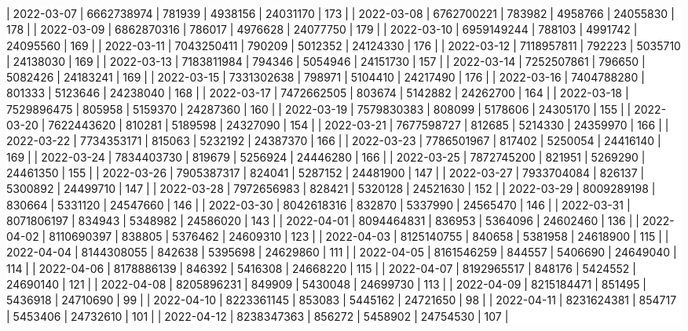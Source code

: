 | 2022-03-07 | 6662738974 | 781939 | 4938156 | 24031170 | 173 |
| 2022-03-08 | 6762700221 | 783982 | 4958766 | 24055830 | 178 |
| 2022-03-09 | 6862870316 | 786017 | 4976628 | 24077750 | 179 |
| 2022-03-10 | 6959149244 | 788103 | 4991742 | 24095560 | 169 |
| 2022-03-11 | 7043250411 | 790209 | 5012352 | 24124330 | 176 |
| 2022-03-12 | 7118957811 | 792223 | 5035710 | 24138030 | 169 |
| 2022-03-13 | 7183811984 | 794346 | 5054946 | 24151730 | 157 |
| 2022-03-14 | 7252507861 | 796650 | 5082426 | 24183241 | 169 |
| 2022-03-15 | 7331302638 | 798971 | 5104410 | 24217490 | 176 |
| 2022-03-16 | 7404788280 | 801333 | 5123646 | 24238040 | 168 |
| 2022-03-17 | 7472662505 | 803674 | 5142882 | 24262700 | 164 |
| 2022-03-18 | 7529896475 | 805958 | 5159370 | 24287360 | 160 |
| 2022-03-19 | 7579830383 | 808099 | 5178606 | 24305170 | 155 |
| 2022-03-20 | 7622443620 | 810281 | 5189598 | 24327090 | 154 |
| 2022-03-21 | 7677598727 | 812685 | 5214330 | 24359970 | 166 |
| 2022-03-22 | 7734353171 | 815063 | 5232192 | 24387370 | 166 |
| 2022-03-23 | 7786501967 | 817402 | 5250054 | 24416140 | 169 |
| 2022-03-24 | 7834403730 | 819679 | 5256924 | 24446280 | 166 |
| 2022-03-25 | 7872745200 | 821951 | 5269290 | 24461350 | 155 |
| 2022-03-26 | 7905387317 | 824041 | 5287152 | 24481900 | 147 |
| 2022-03-27 | 7933704084 | 826137 | 5300892 | 24499710 | 147 |
| 2022-03-28 | 7972656983 | 828421 | 5320128 | 24521630 | 152 |
| 2022-03-29 | 8009289198 | 830664 | 5331120 | 24547660 | 146 |
| 2022-03-30 | 8042618316 | 832870 | 5337990 | 24565470 | 146 |
| 2022-03-31 | 8071806197 | 834943 | 5348982 | 24586020 | 143 |
| 2022-04-01 | 8094464831 | 836953 | 5364096 | 24602460 | 136 |
| 2022-04-02 | 8110690397 | 838805 | 5376462 | 24609310 | 123 |
| 2022-04-03 | 8125140755 | 840658 | 5381958 | 24618900 | 115 |
| 2022-04-04 | 8144308055 | 842638 | 5395698 | 24629860 | 111 |
| 2022-04-05 | 8161546259 | 844557 | 5406690 | 24649040 | 114 |
| 2022-04-06 | 8178886139 | 846392 | 5416308 | 24668220 | 115 |
| 2022-04-07 | 8192965517 | 848176 | 5424552 | 24690140 | 121 |
| 2022-04-08 | 8205896231 | 849909 | 5430048 | 24699730 | 113 |
| 2022-04-09 | 8215184471 | 851495 | 5436918 | 24710690 | 99 |
| 2022-04-10 | 8223361145 | 853083 | 5445162 | 24721650 | 98 |
| 2022-04-11 | 8231624381 | 854717 | 5453406 | 24732610 | 101 |
| 2022-04-12 | 8238347363 | 856272 | 5458902 | 24754530 | 107 |